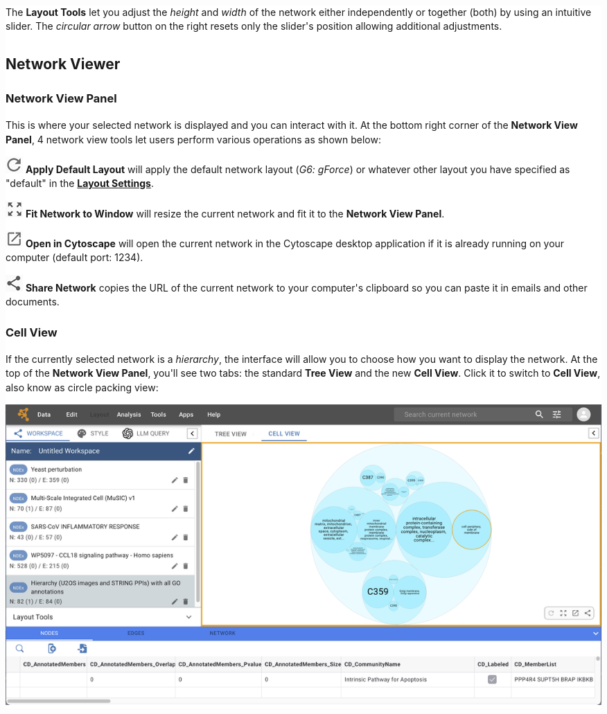 The **Layout Tools** let you adjust the *height* and *width* of the network either independently or together (both) by using an intuitive slider. The *circular arrow* button on the right resets only the slider's position allowing additional adjustments.

<a id="network_viewer"> </a>
## Network Viewer

<a id="network_view"> </a>
### Network View Panel

This is where your selected network is displayed and you can interact with it. At the bottom right corner of the **Network View Panel**, 4 network view tools let users perform various operations as shown below:

![](_static/images/Quick_Tour/apply_default_layout.png)  **Apply Default Layout** will apply the default network layout (*G6: gForce*) or whatever other layout you have specified as "default" in the **[Layout Settings](Quick_Tour_of_Cytoscape.md#layout)**.

![](_static/images/Quick_Tour/fit_to_screen.png)  **Fit Network to Window** will resize the current network and fit it to the **Network View Panel**.

![](_static/images/Quick_Tour/open_in_cytoscape.png)  **Open in Cytoscape** will open the current network in the Cytoscape desktop application if it is already running on your computer (default port: 1234).

![](_static/images/Quick_Tour/share_url.png)  **Share Network** copies the URL of the current network to your computer's clipboard so you can paste it in emails and other documents.


<a id="cell_view"> </a>
### Cell View

If the currently selected network is a *hierarchy*, the interface will allow you to choose how you want to display the network. At the top of the **Network View Panel**, you'll see two tabs: the standard **Tree View** and the new **Cell View**. Click it to switch to **Cell View**, also know as circle packing view:

![](_static/images/Quick_Tour/quick_tour_10.png)
